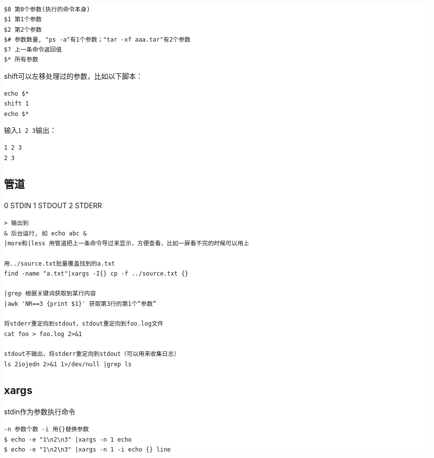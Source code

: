 ```
$0 第0个参数(执行的命令本身)
$1 第1个参数
$2 第2个参数
$# 参数数量, "ps -a"有1个参数；"tar -xf aaa.tar"有2个参数
$? 上一条命令返回值
$* 所有参数
```

shift可以左移处理过的参数，比如以下脚本：

```
echo $*
shift 1
echo $*
```

输入`1 2 3`输出：

```
1 2 3
2 3
```



## 管道

0 STDIN 1 STDOUT 2 STDERR

```
> 输出到
& 后台运行, 如 echo abc &
|more和|less 用管道把上一条命令导过来显示，方便查看，比如一屏看不完的时候可以用上

用../source.txt批量覆盖找到的a.txt
find -name "a.txt"|xargs -I{} cp -f ../source.txt {}

|grep 根据关键词获取到某行内容
|awk 'NR==3 {print $1}' 获取第3行的第1个“参数”

将stderr重定向到stdout，stdout重定向到foo.log文件
cat foo > foo.log 2>&1

stdout不输出，将stderr重定向到stdout（可以用来收集日志）
ls 2iojedn 2>&1 1>/dev/null |grep ls
```

## xargs

stdin作为参数执行命令

```
-n 参数个数 -i 用{}替换参数
$ echo -e "1\n2\n3" |xargs -n 1 echo
$ echo -e "1\n2\n3" |xargs -n 1 -i echo {} line

```

